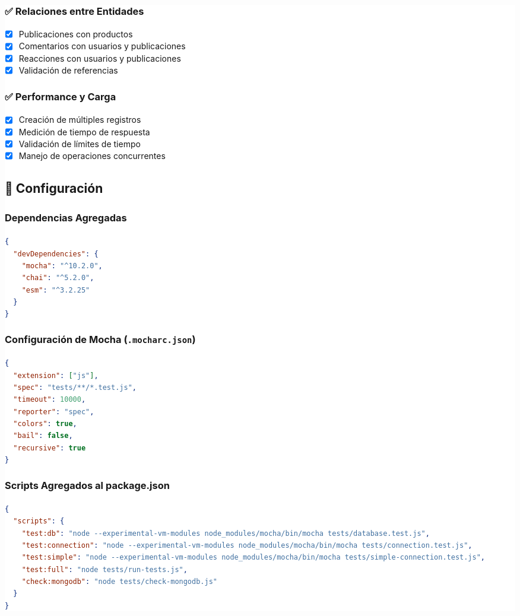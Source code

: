 ### ✅ Relaciones entre Entidades
- [x] Publicaciones con productos
- [x] Comentarios con usuarios y publicaciones
- [x] Reacciones con usuarios y publicaciones
- [x] Validación de referencias

### ✅ Performance y Carga
- [x] Creación de múltiples registros
- [x] Medición de tiempo de respuesta
- [x] Validación de límites de tiempo
- [x] Manejo de operaciones concurrentes

## 🔧 Configuración

### Dependencias Agregadas
```json
{
  "devDependencies": {
    "mocha": "^10.2.0",
    "chai": "^5.2.0",
    "esm": "^3.2.25"
  }
}
```

### Configuración de Mocha (`.mocharc.json`)
```json
{
  "extension": ["js"],
  "spec": "tests/**/*.test.js",
  "timeout": 10000,
  "reporter": "spec",
  "colors": true,
  "bail": false,
  "recursive": true
}
```

### Scripts Agregados al package.json
```json
{
  "scripts": {
    "test:db": "node --experimental-vm-modules node_modules/mocha/bin/mocha tests/database.test.js",
    "test:connection": "node --experimental-vm-modules node_modules/mocha/bin/mocha tests/connection.test.js",
    "test:simple": "node --experimental-vm-modules node_modules/mocha/bin/mocha tests/simple-connection.test.js",
    "test:full": "node tests/run-tests.js",
    "check:mongodb": "node tests/check-mongodb.js"
  }
}
```
